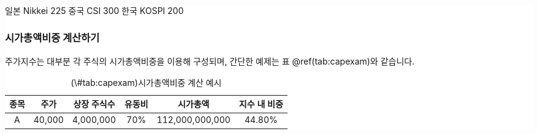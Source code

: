   <tr>
   <td style="text-align:center;"> 일본 </td>
   <td style="text-align:center;"> Nikkei 225 </td>
  </tr>
  <tr>
   <td style="text-align:center;"> 중국 </td>
   <td style="text-align:center;"> CSI 300 </td>
  </tr>
  <tr>
   <td style="text-align:center;"> 한국 </td>
   <td style="text-align:center;"> KOSPI 200 </td>
  </tr>
</tbody>
</table>

### 시가총액비중 계산하기

주가지수는 대부분 각 주식의 시가총액비중을 이용해 구성되며, 간단한 예제는 표 \@ref(tab:capexam)와 같습니다.

<table class="table table-striped table-hover table-condensed" style="margin-left: auto; margin-right: auto;">
<caption>(\#tab:capexam)시가총액비중 계산 예시</caption>
 <thead>
  <tr>
   <th style="text-align:center;"> 종목 </th>
   <th style="text-align:center;"> 주가 </th>
   <th style="text-align:center;"> 상장 주식수 </th>
   <th style="text-align:center;"> 유동비 </th>
   <th style="text-align:center;"> 시가총액 </th>
   <th style="text-align:center;"> 지수 내 비중 </th>
  </tr>
 </thead>
<tbody>
  <tr>
   <td style="text-align:center;"> A </td>
   <td style="text-align:center;"> 40,000 </td>
   <td style="text-align:center;"> 4,000,000 </td>
   <td style="text-align:center;"> 70% </td>
   <td style="text-align:center;"> 112,000,000,000 </td>
   <td style="text-align:center;"> 44.80% </td>
  </tr>
  <tr>

